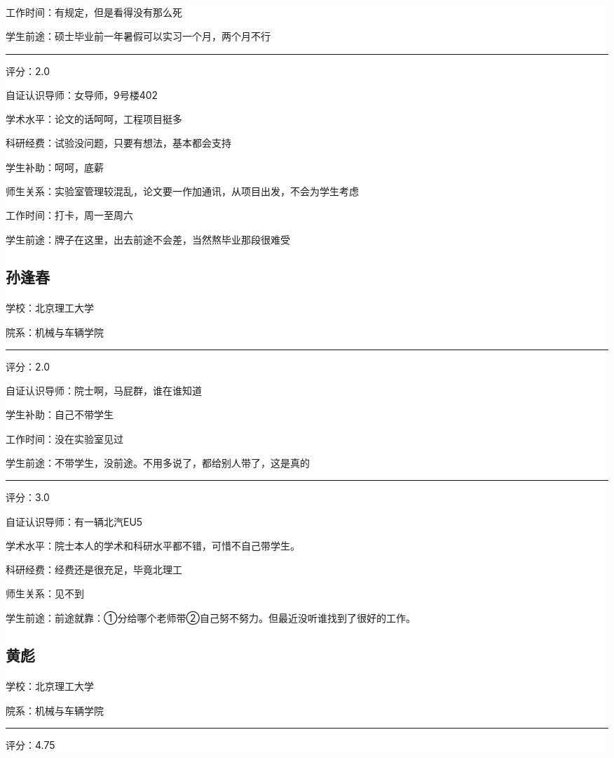 工作时间：有规定，但是看得没有那么死

学生前途：硕士毕业前一年暑假可以实习一个月，两个月不行

* * *

评分：2.0

自证认识导师：女导师，9号楼402

学术水平：论文的话呵呵，工程项目挺多

科研经费：试验没问题，只要有想法，基本都会支持

学生补助：呵呵，底薪

师生关系：实验室管理较混乱，论文要一作加通讯，从项目出发，不会为学生考虑

工作时间：打卡，周一至周六

学生前途：牌子在这里，出去前途不会差，当然熬毕业那段很难受

## 孙逢春

学校：北京理工大学

院系：机械与车辆学院

* * *

评分：2.0

自证认识导师：院士啊，马屁群，谁在谁知道

学生补助：自己不带学生

工作时间：没在实验室见过

学生前途：不带学生，没前途。不用多说了，都给别人带了，这是真的

* * *

评分：3.0

自证认识导师：有一辆北汽EU5

学术水平：院士本人的学术和科研水平都不错，可惜不自己带学生。

科研经费：经费还是很充足，毕竟北理工

师生关系：见不到

学生前途：前途就靠：①分给哪个老师带②自己努不努力。但最近没听谁找到了很好的工作。

## 黄彪

学校：北京理工大学

院系：机械与车辆学院

* * *

评分：4.75
